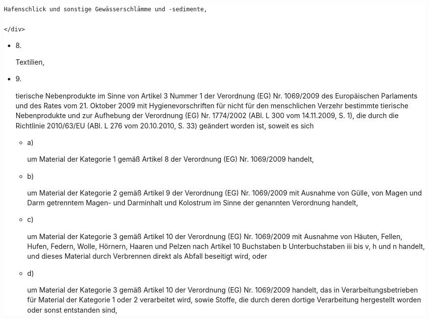     Hafenschlick und sonstige Gewässerschlämme und -sedimente,
    
    </div>

  - 8\.
    
    <div style="">
    
    Textilien,
    
    </div>

  - 9\.
    
    <div style="">
    
    tierische Nebenprodukte im Sinne von Artikel 3 Nummer 1 der
    Verordnung (EG) Nr. 1069/2009 des Europäischen Parlaments und des
    Rates vom 21. Oktober 2009 mit Hygienevorschriften für nicht für den
    menschlichen Verzehr bestimmte tierische Nebenprodukte und zur
    Aufhebung der Verordnung (EG) Nr. 1774/2002 (ABl. L 300 vom
    14.11.2009, S. 1), die durch die Richtlinie 2010/63/EU (ABl. L 276
    vom 20.10.2010, S. 33) geändert worden ist, soweit es sich
    
      - a)
        
        <div style="">
        
        um Material der Kategorie 1 gemäß Artikel 8 der Verordnung (EG)
        Nr. 1069/2009 handelt,
        
        </div>
    
      - b)
        
        <div style="">
        
        um Material der Kategorie 2 gemäß Artikel 9 der Verordnung (EG)
        Nr. 1069/2009 mit Ausnahme von Gülle, von Magen und Darm
        getrenntem Magen- und Darminhalt und Kolostrum im Sinne der
        genannten Verordnung handelt,
        
        </div>
    
      - c)
        
        <div style="">
        
        um Material der Kategorie 3 gemäß Artikel 10 der Verordnung (EG)
        Nr. 1069/2009 mit Ausnahme von Häuten, Fellen, Hufen, Federn,
        Wolle, Hörnern, Haaren und Pelzen nach Artikel 10 Buchstaben b
        Unterbuchstaben iii bis v, h und n handelt, und dieses Material
        durch Verbrennen direkt als Abfall beseitigt wird, oder
        
        </div>
    
      - d)
        
        <div style="">
        
        um Material der Kategorie 3 gemäß Artikel 10 der Verordnung (EG)
        Nr. 1069/2009 handelt, das in Verarbeitungsbetrieben für
        Material der Kategorie 1 oder 2 verarbeitet wird, sowie Stoffe,
        die durch deren dortige Verarbeitung hergestellt worden oder
        sonst entstanden sind,
        